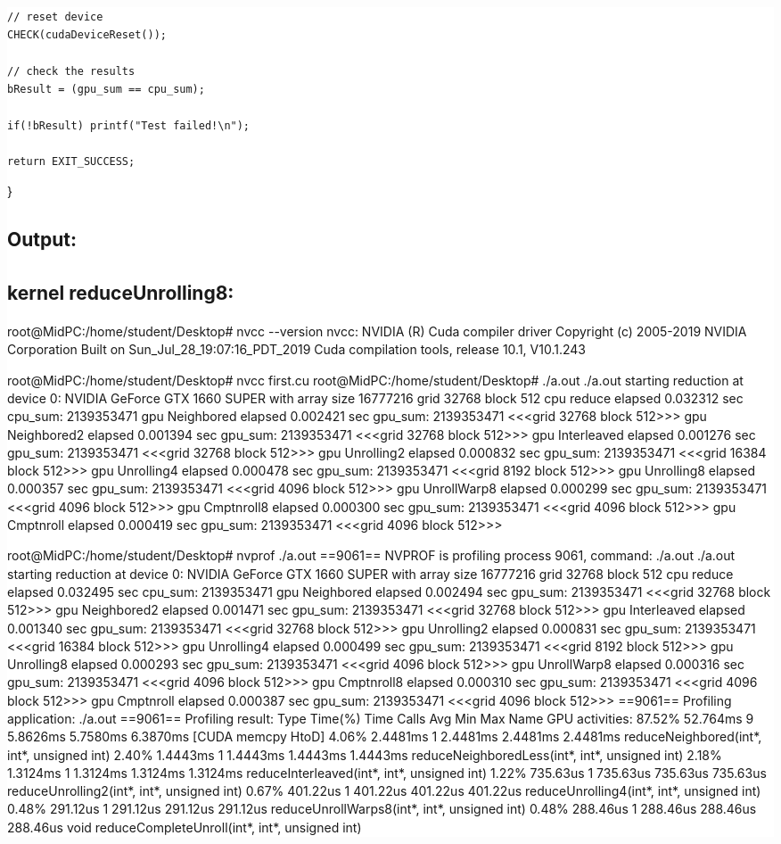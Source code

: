     // reset device
    CHECK(cudaDeviceReset());

    // check the results
    bResult = (gpu_sum == cpu_sum);

    if(!bResult) printf("Test failed!\n");

    return EXIT_SUCCESS;
}

## Output:
## kernel reduceUnrolling8:

root@MidPC:/home/student/Desktop# nvcc --version
nvcc: NVIDIA (R) Cuda compiler driver
Copyright (c) 2005-2019 NVIDIA Corporation
Built on Sun_Jul_28_19:07:16_PDT_2019
Cuda compilation tools, release 10.1, V10.1.243

root@MidPC:/home/student/Desktop# nvcc first.cu
root@MidPC:/home/student/Desktop# ./a.out
./a.out starting reduction at device 0: NVIDIA GeForce GTX 1660 SUPER     with array size 16777216  grid 32768 block 512
cpu reduce      elapsed 0.032312 sec cpu_sum: 2139353471
gpu Neighbored  elapsed 0.002421 sec gpu_sum: 2139353471 <<<grid 32768 block 512>>>
gpu Neighbored2 elapsed 0.001394 sec gpu_sum: 2139353471 <<<grid 32768 block 512>>>
gpu Interleaved elapsed 0.001276 sec gpu_sum: 2139353471 <<<grid 32768 block 512>>>
gpu Unrolling2  elapsed 0.000832 sec gpu_sum: 2139353471 <<<grid 16384 block 512>>>
gpu Unrolling4  elapsed 0.000478 sec gpu_sum: 2139353471 <<<grid 8192 block 512>>>
gpu Unrolling8  elapsed 0.000357 sec gpu_sum: 2139353471 <<<grid 4096 block 512>>>
gpu UnrollWarp8 elapsed 0.000299 sec gpu_sum: 2139353471 <<<grid 4096 block 512>>>
gpu Cmptnroll8  elapsed 0.000300 sec gpu_sum: 2139353471 <<<grid 4096 block 512>>>
gpu Cmptnroll   elapsed 0.000419 sec gpu_sum: 2139353471 <<<grid 4096 block 512>>>

root@MidPC:/home/student/Desktop# nvprof ./a.out
==9061== NVPROF is profiling process 9061, command: ./a.out
./a.out starting reduction at device 0: NVIDIA GeForce GTX 1660 SUPER     with array size 16777216  grid 32768 block 512
cpu reduce      elapsed 0.032495 sec cpu_sum: 2139353471
gpu Neighbored  elapsed 0.002494 sec gpu_sum: 2139353471 <<<grid 32768 block 512>>>
gpu Neighbored2 elapsed 0.001471 sec gpu_sum: 2139353471 <<<grid 32768 block 512>>>
gpu Interleaved elapsed 0.001340 sec gpu_sum: 2139353471 <<<grid 32768 block 512>>>
gpu Unrolling2  elapsed 0.000831 sec gpu_sum: 2139353471 <<<grid 16384 block 512>>>
gpu Unrolling4  elapsed 0.000499 sec gpu_sum: 2139353471 <<<grid 8192 block 512>>>
gpu Unrolling8  elapsed 0.000293 sec gpu_sum: 2139353471 <<<grid 4096 block 512>>>
gpu UnrollWarp8 elapsed 0.000316 sec gpu_sum: 2139353471 <<<grid 4096 block 512>>>
gpu Cmptnroll8  elapsed 0.000310 sec gpu_sum: 2139353471 <<<grid 4096 block 512>>>
gpu Cmptnroll   elapsed 0.000387 sec gpu_sum: 2139353471 <<<grid 4096 block 512>>>
==9061== Profiling application: ./a.out
==9061== Profiling result:
            Type  Time(%)      Time     Calls       Avg       Min       Max  Name
 GPU activities:   87.52%  52.764ms         9  5.8626ms  5.7580ms  6.3870ms  [CUDA memcpy HtoD]
                    4.06%  2.4481ms         1  2.4481ms  2.4481ms  2.4481ms  reduceNeighbored(int*, int*, unsigned int)
                    2.40%  1.4443ms         1  1.4443ms  1.4443ms  1.4443ms  reduceNeighboredLess(int*, int*, unsigned int)
                    2.18%  1.3124ms         1  1.3124ms  1.3124ms  1.3124ms  reduceInterleaved(int*, int*, unsigned int)
                    1.22%  735.63us         1  735.63us  735.63us  735.63us  reduceUnrolling2(int*, int*, unsigned int)
                    0.67%  401.22us         1  401.22us  401.22us  401.22us  reduceUnrolling4(int*, int*, unsigned int)
                    0.48%  291.12us         1  291.12us  291.12us  291.12us  reduceUnrollWarps8(int*, int*, unsigned int)
                    0.48%  288.46us         1  288.46us  288.46us  288.46us  void reduceCompleteUnroll<unsigned int=512>(int*, int*, unsigned int)
